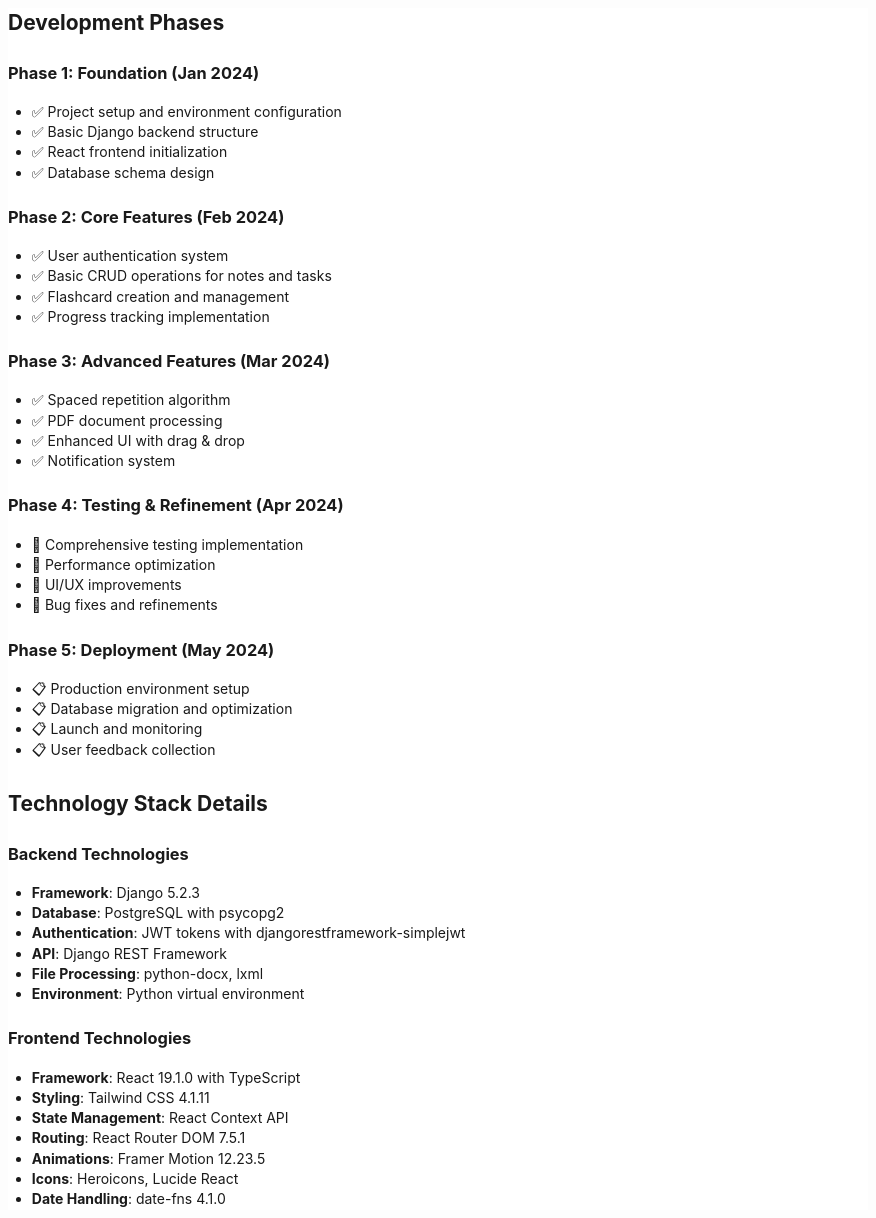 
## Development Phases

### **Phase 1: Foundation (Jan 2024)**
- ✅ Project setup and environment configuration
- ✅ Basic Django backend structure
- ✅ React frontend initialization
- ✅ Database schema design

### **Phase 2: Core Features (Feb 2024)**
- ✅ User authentication system
- ✅ Basic CRUD operations for notes and tasks
- ✅ Flashcard creation and management
- ✅ Progress tracking implementation

### **Phase 3: Advanced Features (Mar 2024)**
- ✅ Spaced repetition algorithm
- ✅ PDF document processing
- ✅ Enhanced UI with drag & drop
- ✅ Notification system

### **Phase 4: Testing & Refinement (Apr 2024)**
- 🔄 Comprehensive testing implementation
- 🔄 Performance optimization
- 🔄 UI/UX improvements
- 🔄 Bug fixes and refinements

### **Phase 5: Deployment (May 2024)**
- 📋 Production environment setup
- 📋 Database migration and optimization
- 📋 Launch and monitoring
- 📋 User feedback collection

## Technology Stack Details

### **Backend Technologies**
- **Framework**: Django 5.2.3
- **Database**: PostgreSQL with psycopg2
- **Authentication**: JWT tokens with djangorestframework-simplejwt
- **API**: Django REST Framework
- **File Processing**: python-docx, lxml
- **Environment**: Python virtual environment

### **Frontend Technologies**
- **Framework**: React 19.1.0 with TypeScript
- **Styling**: Tailwind CSS 4.1.11
- **State Management**: React Context API
- **Routing**: React Router DOM 7.5.1
- **Animations**: Framer Motion 12.23.5
- **Icons**: Heroicons, Lucide React
- **Date Handling**: date-fns 4.1.0
